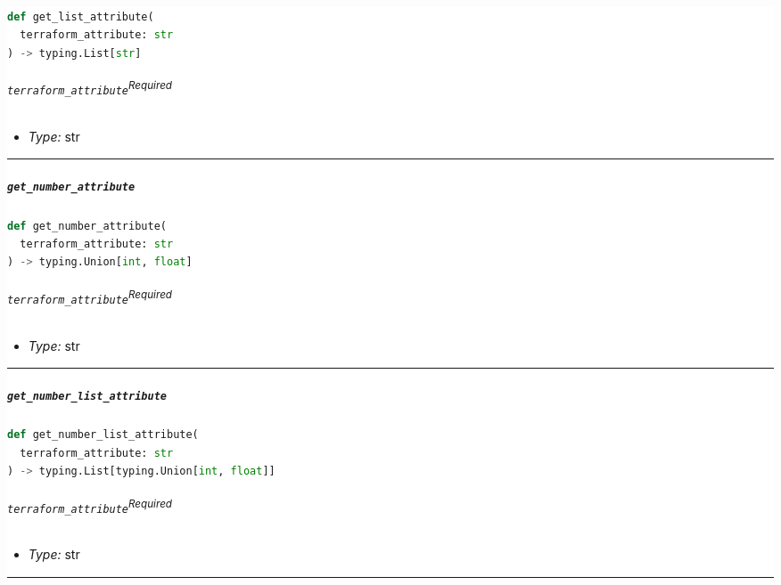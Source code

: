 ```python
def get_list_attribute(
  terraform_attribute: str
) -> typing.List[str]
```

###### `terraform_attribute`<sup>Required</sup> <a name="terraform_attribute" id="@cdktf/provider-opentelekomcloud.dataOpentelekomcloudRtsSoftwareDeploymentV1.DataOpentelekomcloudRtsSoftwareDeploymentV1.getListAttribute.parameter.terraformAttribute"></a>

- *Type:* str

---

##### `get_number_attribute` <a name="get_number_attribute" id="@cdktf/provider-opentelekomcloud.dataOpentelekomcloudRtsSoftwareDeploymentV1.DataOpentelekomcloudRtsSoftwareDeploymentV1.getNumberAttribute"></a>

```python
def get_number_attribute(
  terraform_attribute: str
) -> typing.Union[int, float]
```

###### `terraform_attribute`<sup>Required</sup> <a name="terraform_attribute" id="@cdktf/provider-opentelekomcloud.dataOpentelekomcloudRtsSoftwareDeploymentV1.DataOpentelekomcloudRtsSoftwareDeploymentV1.getNumberAttribute.parameter.terraformAttribute"></a>

- *Type:* str

---

##### `get_number_list_attribute` <a name="get_number_list_attribute" id="@cdktf/provider-opentelekomcloud.dataOpentelekomcloudRtsSoftwareDeploymentV1.DataOpentelekomcloudRtsSoftwareDeploymentV1.getNumberListAttribute"></a>

```python
def get_number_list_attribute(
  terraform_attribute: str
) -> typing.List[typing.Union[int, float]]
```

###### `terraform_attribute`<sup>Required</sup> <a name="terraform_attribute" id="@cdktf/provider-opentelekomcloud.dataOpentelekomcloudRtsSoftwareDeploymentV1.DataOpentelekomcloudRtsSoftwareDeploymentV1.getNumberListAttribute.parameter.terraformAttribute"></a>

- *Type:* str

---
